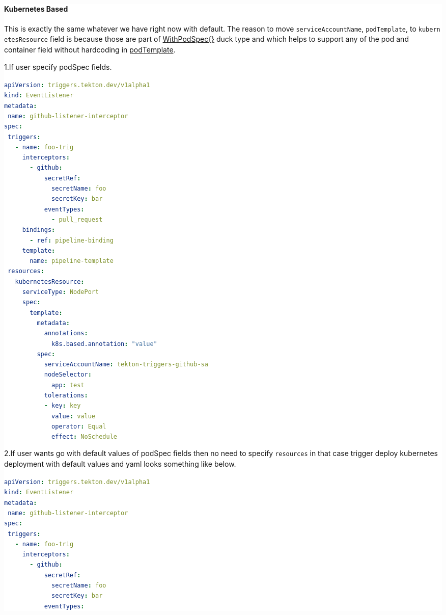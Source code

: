 #### Kubernetes Based 
This is exactly the same whatever we have right now with default.
The reason to move `serviceAccountName`, `podTemplate`, 
to `kubernetesResource` field is because those are part of [WithPodSpec{}](https://github.com/knative/pkg/blob/master/apis/duck/v1/podspec_types.go#L49) duck type
and which helps to support any of the pod and container field without hardcoding in [podTemplate](https://github.com/tektoncd/triggers/blob/master/pkg/apis/triggers/v1alpha1/event_listener_types.go#L62).

1.If user specify podSpec fields.  
```yaml
apiVersion: triggers.tekton.dev/v1alpha1
kind: EventListener
metadata:
 name: github-listener-interceptor
spec:
 triggers:
   - name: foo-trig
     interceptors:
       - github:
           secretRef:
             secretName: foo
             secretKey: bar
           eventTypes:
             - pull_request
     bindings:
       - ref: pipeline-binding
     template:
       name: pipeline-template
 resources:
   kubernetesResource:
     serviceType: NodePort
     spec:
       template:
         metadata:
           annotations:
             k8s.based.annotation: "value"
         spec:
           serviceAccountName: tekton-triggers-github-sa
           nodeSelector:
             app: test
           tolerations:
           - key: key
             value: value
             operator: Equal
             effect: NoSchedule
```

2.If user wants go with default values of podSpec fields then no need to specify `resources` in that case trigger deploy 
kubernetes deployment with default values and yaml looks something like below.
```yaml
apiVersion: triggers.tekton.dev/v1alpha1
kind: EventListener
metadata:
 name: github-listener-interceptor
spec:
 triggers:
   - name: foo-trig
     interceptors:
       - github:
           secretRef:
             secretName: foo
             secretKey: bar
           eventTypes:
```